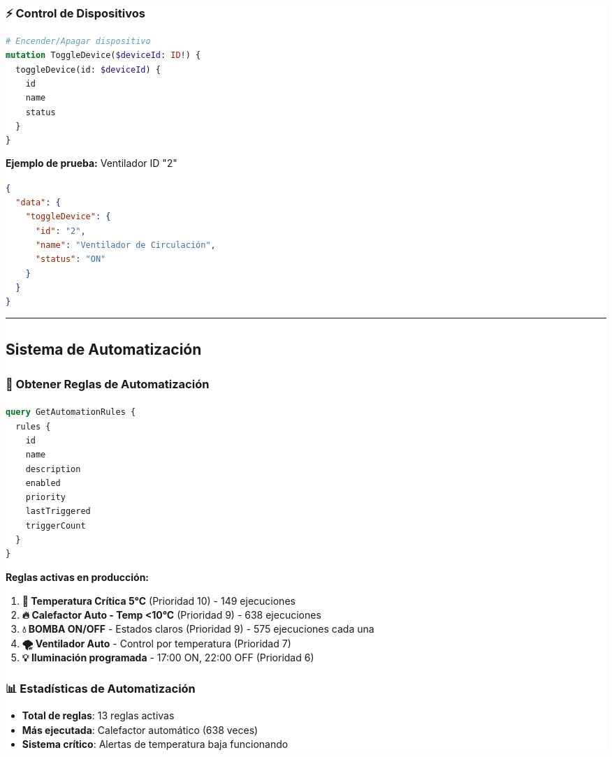 ### ⚡ Control de Dispositivos
```graphql
# Encender/Apagar dispositivo
mutation ToggleDevice($deviceId: ID!) {
  toggleDevice(id: $deviceId) {
    id
    name
    status
  }
}
```

**Ejemplo de prueba:** Ventilador ID "2"
```json
{
  "data": {
    "toggleDevice": {
      "id": "2",
      "name": "Ventilador de Circulación", 
      "status": "ON"
    }
  }
}
```

---

## Sistema de Automatización

### 🤖 Obtener Reglas de Automatización
```graphql
query GetAutomationRules {
  rules {
    id
    name
    description
    enabled
    priority
    lastTriggered
    triggerCount
  }
}
```

**Reglas activas en producción:**
1. **🚨 Temperatura Crítica 5°C** (Prioridad 10) - 149 ejecuciones
2. **🔥 Calefactor Auto - Temp <10°C** (Prioridad 9) - 638 ejecuciones
3. **💧 BOMBA ON/OFF** - Estados claros (Prioridad 9) - 575 ejecuciones cada una
4. **🌪️ Ventilador Auto** - Control por temperatura (Prioridad 7)
5. **💡 Iluminación programada** - 17:00 ON, 22:00 OFF (Prioridad 6)

### 📊 Estadísticas de Automatización
- **Total de reglas**: 13 reglas activas
- **Más ejecutada**: Calefactor automático (638 veces)
- **Sistema crítico**: Alertas de temperatura baja funcionando
